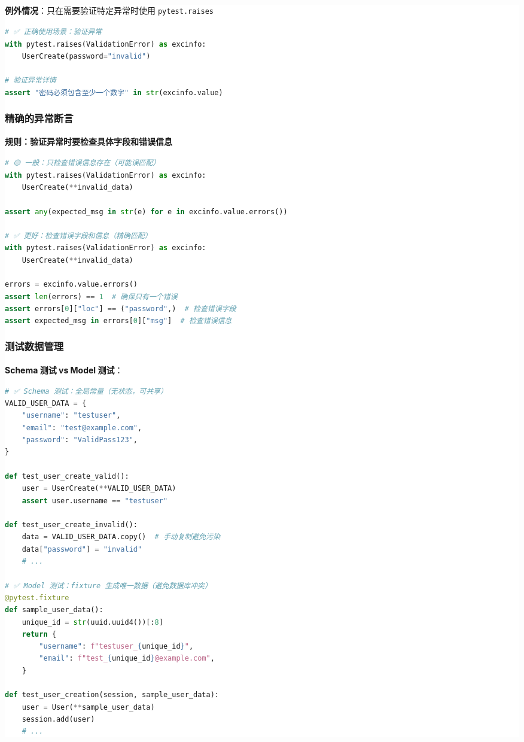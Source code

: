 **例外情况**：只在需要验证特定异常时使用 `pytest.raises`

```python
# ✅ 正确使用场景：验证异常
with pytest.raises(ValidationError) as excinfo:
    UserCreate(password="invalid")

# 验证异常详情
assert "密码必须包含至少一个数字" in str(excinfo.value)
```

### 精确的异常断言

**规则：验证异常时要检查具体字段和错误信息**

```python
# 🟡 一般：只检查错误信息存在（可能误匹配）
with pytest.raises(ValidationError) as excinfo:
    UserCreate(**invalid_data)

assert any(expected_msg in str(e) for e in excinfo.value.errors())

# ✅ 更好：检查错误字段和信息（精确匹配）
with pytest.raises(ValidationError) as excinfo:
    UserCreate(**invalid_data)

errors = excinfo.value.errors()
assert len(errors) == 1  # 确保只有一个错误
assert errors[0]["loc"] == ("password",)  # 检查错误字段
assert expected_msg in errors[0]["msg"]  # 检查错误信息
```

### 测试数据管理

**Schema 测试 vs Model 测试**：

```python
# ✅ Schema 测试：全局常量（无状态，可共享）
VALID_USER_DATA = {
    "username": "testuser",
    "email": "test@example.com",
    "password": "ValidPass123",
}

def test_user_create_valid():
    user = UserCreate(**VALID_USER_DATA)
    assert user.username == "testuser"

def test_user_create_invalid():
    data = VALID_USER_DATA.copy()  # 手动复制避免污染
    data["password"] = "invalid"
    # ...

# ✅ Model 测试：fixture 生成唯一数据（避免数据库冲突）
@pytest.fixture
def sample_user_data():
    unique_id = str(uuid.uuid4())[:8]
    return {
        "username": f"testuser_{unique_id}",
        "email": f"test_{unique_id}@example.com",
    }

def test_user_creation(session, sample_user_data):
    user = User(**sample_user_data)
    session.add(user)
    # ...
```